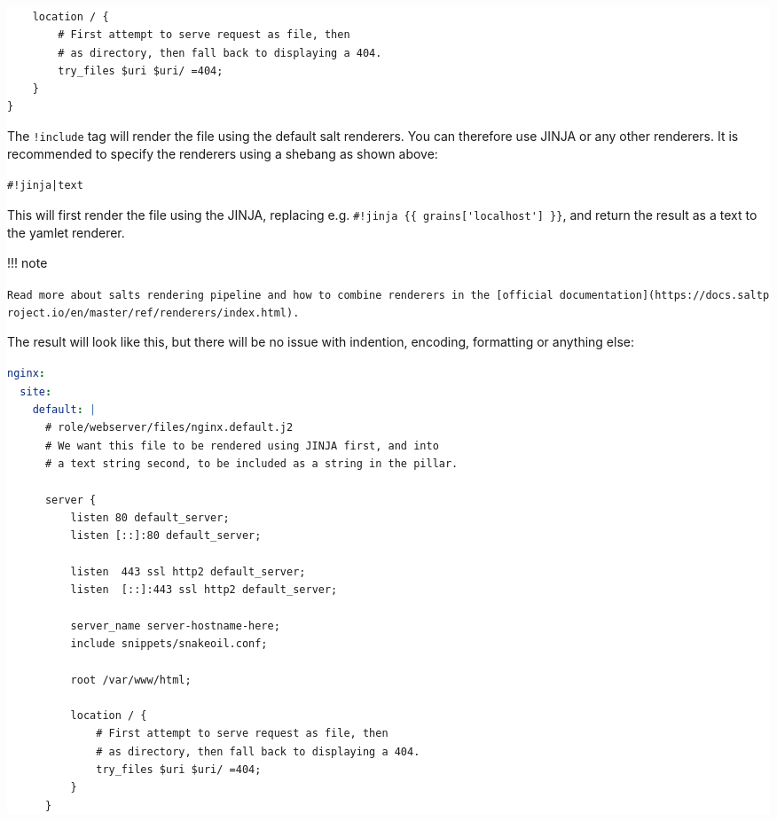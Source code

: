 ```jinja
    location / {
        # First attempt to serve request as file, then
        # as directory, then fall back to displaying a 404.
        try_files $uri $uri/ =404;
    }
}
```

The `!include` tag will render the file using the default salt renderers. You can therefore use JINJA or any other renderers. It is recommended to specify the renderers using a shebang as shown above:

```
#!jinja|text
```

This will first render the file using the JINJA, replacing e.g. `#!jinja {{ grains['localhost'] }}`, and return the result as a text to the yamlet renderer.

!!! note

    Read more about salts rendering pipeline and how to combine renderers in the [official documentation](https://docs.saltproject.io/en/master/ref/renderers/index.html).

The result will look like this, but there will be no issue with indention, encoding, formatting or anything else:

```yaml
nginx:
  site:
    default: |
      # role/webserver/files/nginx.default.j2
      # We want this file to be rendered using JINJA first, and into
      # a text string second, to be included as a string in the pillar.

      server {
          listen 80 default_server;
          listen [::]:80 default_server;

          listen  443 ssl http2 default_server;
          listen  [::]:443 ssl http2 default_server;

          server_name server-hostname-here;
          include snippets/snakeoil.conf;

          root /var/www/html;

          location / {
              # First attempt to serve request as file, then
              # as directory, then fall back to displaying a 404.
              try_files $uri $uri/ =404;
          }
      }
```
